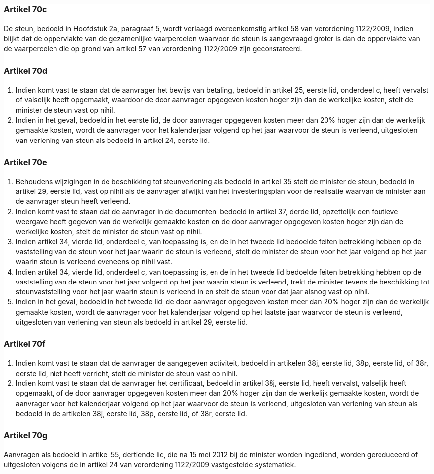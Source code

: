### Artikel  70c  

De steun, bedoeld in Hoofdstuk 2a, paragraaf 5, wordt verlaagd overeenkomstig artikel 58 van verordening 1122/2009, indien blijkt dat de oppervlakte van de gezamenlijke vaarpercelen waarvoor de steun is aangevraagd groter is dan de oppervlakte van de vaarpercelen die op grond van artikel 57 van verordening 1122/2009 zijn geconstateerd.  

### Artikel  70d  

1.  Indien komt vast te staan dat de aanvrager het bewijs van betaling, bedoeld in artikel 25, eerste lid, onderdeel c, heeft vervalst of valselijk heeft opgemaakt, waardoor de door aanvrager opgegeven kosten hoger zijn dan de werkelijke kosten, stelt de minister de steun vast op nihil.   
2.  Indien in het geval, bedoeld in het eerste lid, de door aanvrager opgegeven kosten meer dan 20% hoger zijn dan de werkelijk gemaakte kosten, wordt de aanvrager voor het kalenderjaar volgend op het jaar waarvoor de steun is verleend, uitgesloten van verlening van steun als bedoeld in artikel 24, eerste lid.   

### Artikel  70e  

1.  Behoudens wijzigingen in de beschikking tot steunverlening als bedoeld in artikel 35 stelt de minister de steun, bedoeld in artikel 29, eerste lid, vast op nihil als de aanvrager afwijkt van het investeringsplan voor de realisatie waarvan de minister aan de aanvrager steun heeft verleend.   
2.  Indien komt vast te staan dat de aanvrager in de documenten, bedoeld in artikel 37, derde lid, opzettelijk een foutieve weergave heeft gegeven van de werkelijk gemaakte kosten en de door aanvrager opgegeven kosten hoger zijn dan de werkelijke kosten, stelt de minister de steun vast op nihil.   
3.  Indien artikel 34, vierde lid, onderdeel c, van toepassing is, en de in het tweede lid bedoelde feiten betrekking hebben op de vaststelling van de steun voor het jaar waarin de steun is verleend, stelt de minister de steun voor het jaar volgend op het jaar waarin steun is verleend eveneens op nihil vast.   
4.  Indien artikel 34, vierde lid, onderdeel c, van toepassing is, en de in het tweede lid bedoelde feiten betrekking hebben op de vaststelling van de steun voor het jaar volgend op het jaar waarin steun is verleend, trekt de minister tevens de beschikking tot steunvaststelling voor het jaar waarin steun is verleend in en stelt de steun voor dat jaar alsnog vast op nihil.   
5.  Indien in het geval, bedoeld in het tweede lid, de door aanvrager opgegeven kosten meer dan 20% hoger zijn dan de werkelijk gemaakte kosten, wordt de aanvrager voor het kalenderjaar volgend op het laatste jaar waarvoor de steun is verleend, uitgesloten van verlening van steun als bedoeld in artikel 29, eerste lid.   

### Artikel  70f  

1.  Indien komt vast te staan dat de aanvrager de aangegeven activiteit, bedoeld in artikelen 38j, eerste lid, 38p, eerste lid, of 38r, eerste lid, niet heeft verricht, stelt de minister de steun vast op nihil.   
2.  Indien komt vast te staan dat de aanvrager het certificaat, bedoeld in artikel 38j, eerste lid, heeft vervalst, valselijk heeft opgemaakt, of de door aanvrager opgegeven kosten meer dan 20% hoger zijn dan de werkelijk gemaakte kosten, wordt de aanvrager voor het kalenderjaar volgend op het jaar waarvoor de steun is verleend, uitgesloten van verlening van steun als bedoeld in de artikelen 38j, eerste lid, 38p, eerste lid, of 38r, eerste lid.   

### Artikel  70g  

Aanvragen als bedoeld in artikel 55, dertiende lid, die na 15 mei 2012 bij de minister worden ingediend, worden gereduceerd of uitgesloten volgens de in artikel 24 van verordening 1122/2009 vastgestelde systematiek.  
